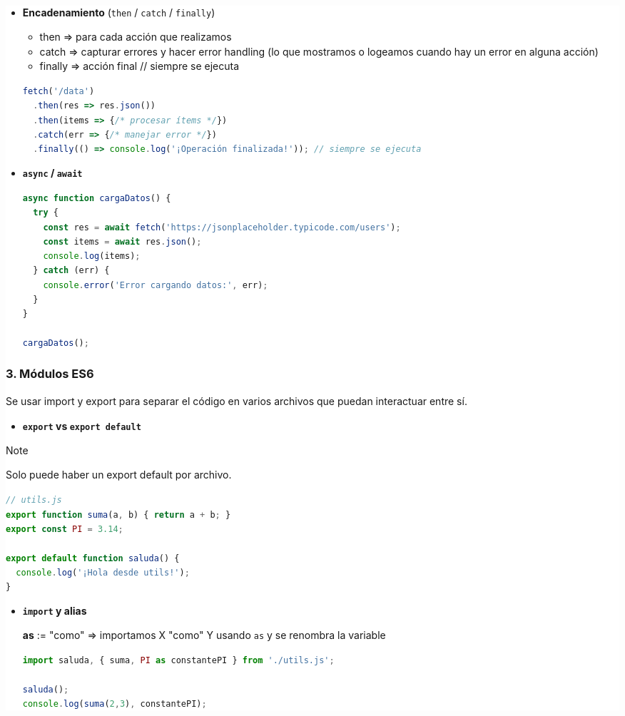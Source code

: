 - **Encadenamiento** (`then` / `catch` / `finally`)

  - then => para cada acción que realizamos
  - catch => capturar errores y hacer error handling (lo que mostramos o logeamos cuando hay un error en alguna acción)
  - finally => acción final // siempre se ejecuta

  ```js
  fetch('/data')
    .then(res => res.json())
    .then(items => {/* procesar ítems */})
    .catch(err => {/* manejar error */})
    .finally(() => console.log('¡Operación finalizada!')); // siempre se ejecuta
  ```
- **`async` / `await`**

  ```js
  async function cargaDatos() {
    try {
      const res = await fetch('https://jsonplaceholder.typicode.com/users');
      const items = await res.json();
      console.log(items);
    } catch (err) {
      console.error('Error cargando datos:', err);
    }
  }

  cargaDatos();
  ```

### 3. Módulos ES6

  Se usar import y export para separar el código en varios archivos que puedan interactuar entre sí.

- **`export` vs `export default`**

> [!NOTE]
> Solo puede haber un export default por archivo.
  
  ```js
  // utils.js
  export function suma(a, b) { return a + b; }
  export const PI = 3.14;

  export default function saluda() {
    console.log('¡Hola desde utils!');
  }
  ```

- **`import` y alias**

  **as** := "como" => importamos X "como" Y usando `as` y se renombra la variable

  ```js
  import saluda, { suma, PI as constantePI } from './utils.js';

  saluda();
  console.log(suma(2,3), constantePI);
  ```
